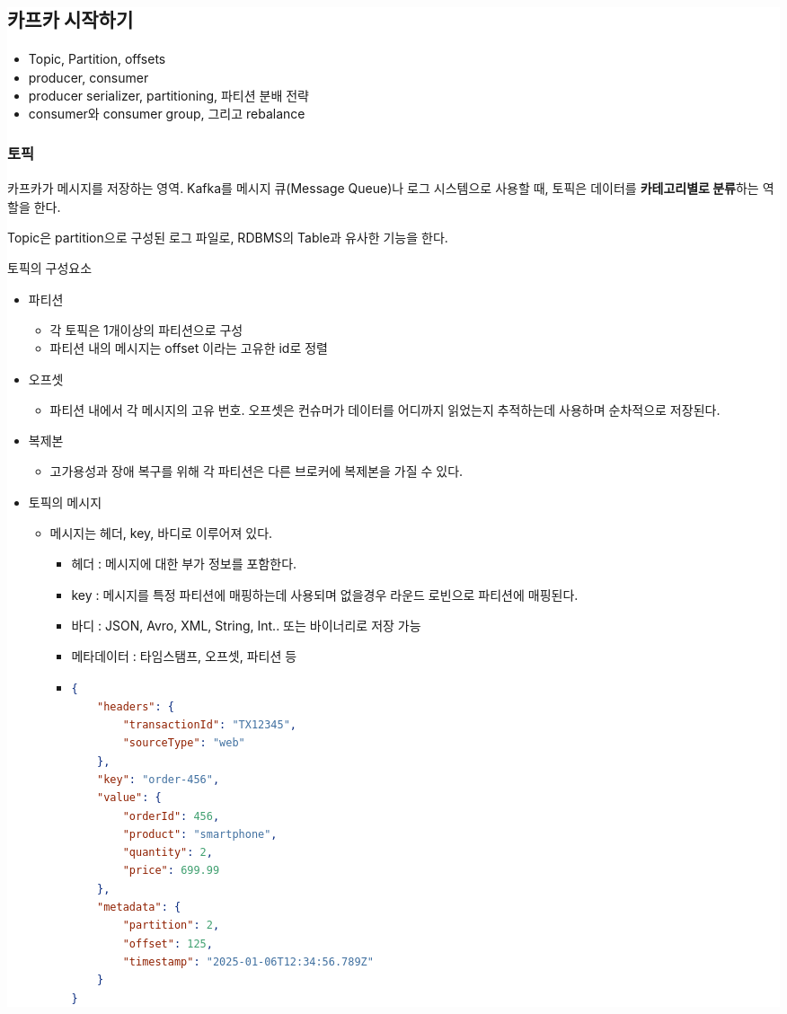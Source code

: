 ## 카프카 시작하기

* Topic, Partition, offsets
* producer, consumer
* producer serializer, partitioning, 파티션 분배 전략
* consumer와 consumer group, 그리고 rebalance



### 토픽

카프카가 메시지를 저장하는 영역.  Kafka를 메시지 큐(Message Queue)나 로그 시스템으로 사용할 때, 토픽은 데이터를 **카테고리별로 분류**하는 역할을 한다.

Topic은 partition으로 구성된 로그 파일로, RDBMS의 Table과 유사한 기능을 한다.

 

토픽의 구성요소

* 파티션

  * 각 토픽은 1개이상의 파티션으로 구성
  * 파티션 내의 메시지는 offset 이라는 고유한 id로 정렬

* 오프셋

  * 파티션 내에서 각 메시지의 고유 번호. 오프셋은 컨슈머가 데이터를 어디까지 읽었는지 추적하는데 사용하며 순차적으로 저장된다.

* 복제본

  * 고가용성과 장애 복구를 위해 각 파티션은 다른 브로커에 복제본을 가질 수 있다.

* 토픽의 메시지

  * 메시지는 헤더, key, 바디로 이루어져 있다.

    * 헤더 : 메시지에 대한 부가 정보를 포함한다.

    * key : 메시지를 특정 파티션에 매핑하는데 사용되며 없을경우 라운드 로빈으로 파티션에 매핑된다. 

    * 바디 : JSON, Avro, XML, String, Int.. 또는 바이너리로 저장 가능 

    * 메타데이터 : 타임스탬프, 오프셋, 파티션 등 

    * ```json
      {
          "headers": {
              "transactionId": "TX12345",
              "sourceType": "web"
          },
          "key": "order-456",
          "value": {
              "orderId": 456,
              "product": "smartphone",
              "quantity": 2,
              "price": 699.99
          },
          "metadata": {
              "partition": 2,
              "offset": 125,
              "timestamp": "2025-01-06T12:34:56.789Z"
          }
      }
      